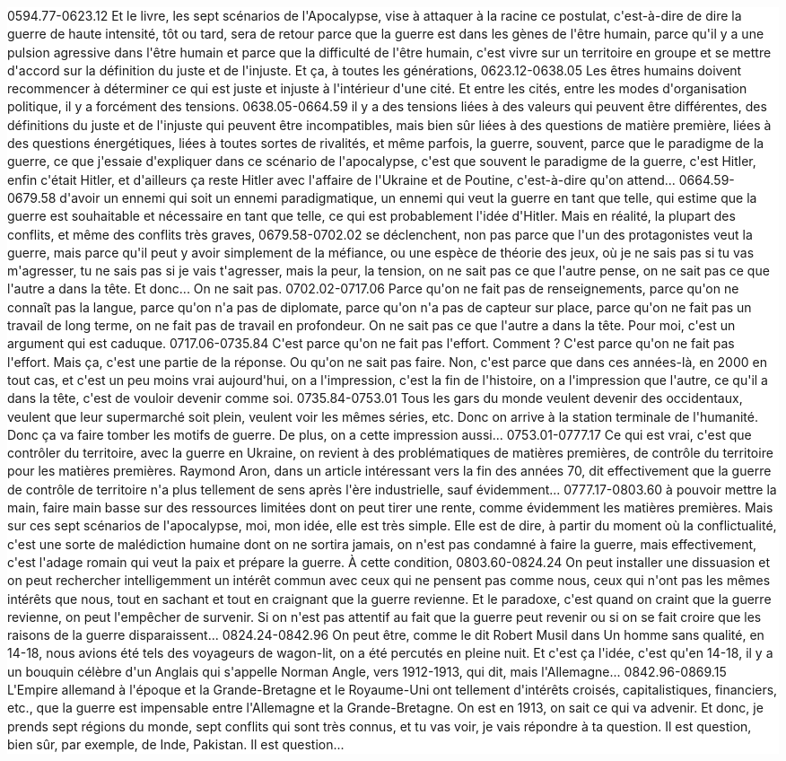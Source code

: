 0594.77-0623.12   Et le livre, les sept scénarios de l'Apocalypse, vise à attaquer à la racine ce postulat, c'est-à-dire de dire la guerre de haute intensité, tôt ou tard, sera de retour parce que la guerre est dans les gènes de l'être humain, parce qu'il y a une pulsion agressive dans l'être humain et parce que la difficulté de l'être humain, c'est vivre sur un territoire en groupe et se mettre d'accord sur la définition du juste et de l'injuste. Et ça, à toutes les générations,
0623.12-0638.05   Les êtres humains doivent recommencer à déterminer ce qui est juste et injuste à l'intérieur d'une cité. Et entre les cités, entre les modes d'organisation politique, il y a forcément des tensions.
0638.05-0664.59   il y a des tensions liées à des valeurs qui peuvent être différentes, des définitions du juste et de l'injuste qui peuvent être incompatibles, mais bien sûr liées à des questions de matière première, liées à des questions énergétiques, liées à toutes sortes de rivalités, et même parfois, la guerre, souvent, parce que le paradigme de la guerre, ce que j'essaie d'expliquer dans ce scénario de l'apocalypse, c'est que souvent le paradigme de la guerre, c'est Hitler, enfin c'était Hitler, et d'ailleurs ça reste Hitler avec l'affaire de l'Ukraine et de Poutine, c'est-à-dire qu'on attend...
0664.59-0679.58   d'avoir un ennemi qui soit un ennemi paradigmatique, un ennemi qui veut la guerre en tant que telle, qui estime que la guerre est souhaitable et nécessaire en tant que telle, ce qui est probablement l'idée d'Hitler. Mais en réalité, la plupart des conflits, et même des conflits très graves,
0679.58-0702.02   se déclenchent, non pas parce que l'un des protagonistes veut la guerre, mais parce qu'il peut y avoir simplement de la méfiance, ou une espèce de théorie des jeux, où je ne sais pas si tu vas m'agresser, tu ne sais pas si je vais t'agresser, mais la peur, la tension, on ne sait pas ce que l'autre pense, on ne sait pas ce que l'autre a dans la tête. Et donc... On ne sait pas.
0702.02-0717.06   Parce qu'on ne fait pas de renseignements, parce qu'on ne connaît pas la langue, parce qu'on n'a pas de diplomate, parce qu'on n'a pas de capteur sur place, parce qu'on ne fait pas un travail de long terme, on ne fait pas de travail en profondeur. On ne sait pas ce que l'autre a dans la tête. Pour moi, c'est un argument qui est caduque.
0717.06-0735.84   C'est parce qu'on ne fait pas l'effort. Comment ? C'est parce qu'on ne fait pas l'effort. Mais ça, c'est une partie de la réponse. Ou qu'on ne sait pas faire. Non, c'est parce que dans ces années-là, en 2000 en tout cas, et c'est un peu moins vrai aujourd'hui, on a l'impression, c'est la fin de l'histoire, on a l'impression que l'autre, ce qu'il a dans la tête, c'est de vouloir devenir comme soi.
0735.84-0753.01   Tous les gars du monde veulent devenir des occidentaux, veulent que leur supermarché soit plein, veulent voir les mêmes séries, etc. Donc on arrive à la station terminale de l'humanité. Donc ça va faire tomber les motifs de guerre. De plus, on a cette impression aussi...
0753.01-0777.17   Ce qui est vrai, c'est que contrôler du territoire, avec la guerre en Ukraine, on revient à des problématiques de matières premières, de contrôle du territoire pour les matières premières. Raymond Aron, dans un article intéressant vers la fin des années 70, dit effectivement que la guerre de contrôle de territoire n'a plus tellement de sens après l'ère industrielle, sauf évidemment...
0777.17-0803.60   à pouvoir mettre la main, faire main basse sur des ressources limitées dont on peut tirer une rente, comme évidemment les matières premières. Mais sur ces sept scénarios de l'apocalypse, moi, mon idée, elle est très simple. Elle est de dire, à partir du moment où la conflictualité, c'est une sorte de malédiction humaine dont on ne sortira jamais, on n'est pas condamné à faire la guerre, mais effectivement, c'est l'adage romain qui veut la paix et prépare la guerre. À cette condition,
0803.60-0824.24   On peut installer une dissuasion et on peut rechercher intelligemment un intérêt commun avec ceux qui ne pensent pas comme nous, ceux qui n'ont pas les mêmes intérêts que nous, tout en sachant et tout en craignant que la guerre revienne. Et le paradoxe, c'est quand on craint que la guerre revienne, on peut l'empêcher de survenir. Si on n'est pas attentif au fait que la guerre peut revenir ou si on se fait croire que les raisons de la guerre disparaissent...
0824.24-0842.96   On peut être, comme le dit Robert Musil dans Un homme sans qualité, en 14-18, nous avions été tels des voyageurs de wagon-lit, on a été percutés en pleine nuit. Et c'est ça l'idée, c'est qu'en 14-18, il y a un bouquin célèbre d'un Anglais qui s'appelle Norman Angle, vers 1912-1913, qui dit, mais l'Allemagne...
0842.96-0869.15   L'Empire allemand à l'époque et la Grande-Bretagne et le Royaume-Uni ont tellement d'intérêts croisés, capitalistiques, financiers, etc., que la guerre est impensable entre l'Allemagne et la Grande-Bretagne. On est en 1913, on sait ce qui va advenir. Et donc, je prends sept régions du monde, sept conflits qui sont très connus, et tu vas voir, je vais répondre à ta question. Il est question, bien sûr, par exemple, de Inde, Pakistan. Il est question...
